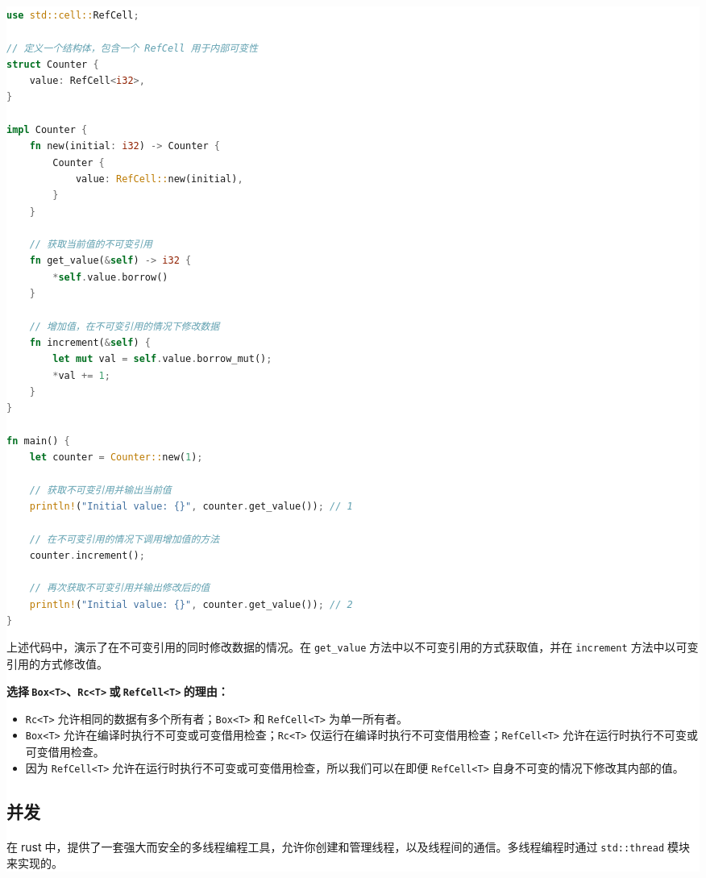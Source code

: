 ```rs
use std::cell::RefCell;

// 定义一个结构体，包含一个 RefCell 用于内部可变性
struct Counter {
    value: RefCell<i32>,
}

impl Counter {
    fn new(initial: i32) -> Counter {
        Counter {
            value: RefCell::new(initial),
        }
    }

    // 获取当前值的不可变引用
    fn get_value(&self) -> i32 {
        *self.value.borrow()
    }

    // 增加值，在不可变引用的情况下修改数据
    fn increment(&self) {
        let mut val = self.value.borrow_mut();
        *val += 1;
    }
}

fn main() {
    let counter = Counter::new(1);

    // 获取不可变引用并输出当前值
    println!("Initial value: {}", counter.get_value()); // 1

    // 在不可变引用的情况下调用增加值的方法
    counter.increment();

    // 再次获取不可变引用并输出修改后的值
    println!("Initial value: {}", counter.get_value()); // 2
}
```

上述代码中，演示了在不可变引用的同时修改数据的情况。在 `get_value` 方法中以不可变引用的方式获取值，并在 `increment` 方法中以可变引用的方式修改值。

**选择 `Box<T>`、`Rc<T>` 或 `RefCell<T>` 的理由：**

- `Rc<T>` 允许相同的数据有多个所有者；`Box<T>` 和 `RefCell<T>` 为单一所有者。
- `Box<T>` 允许在编译时执行不可变或可变借用检查；`Rc<T>` 仅运行在编译时执行不可变借用检查；`RefCell<T>` 允许在运行时执行不可变或可变借用检查。
- 因为 `RefCell<T>` 允许在运行时执行不可变或可变借用检查，所以我们可以在即便 `RefCell<T>` 自身不可变的情况下修改其内部的值。

## 并发

在 rust 中，提供了一套强大而安全的多线程编程工具，允许你创建和管理线程，以及线程间的通信。多线程编程时通过 `std::thread` 模块来实现的。
